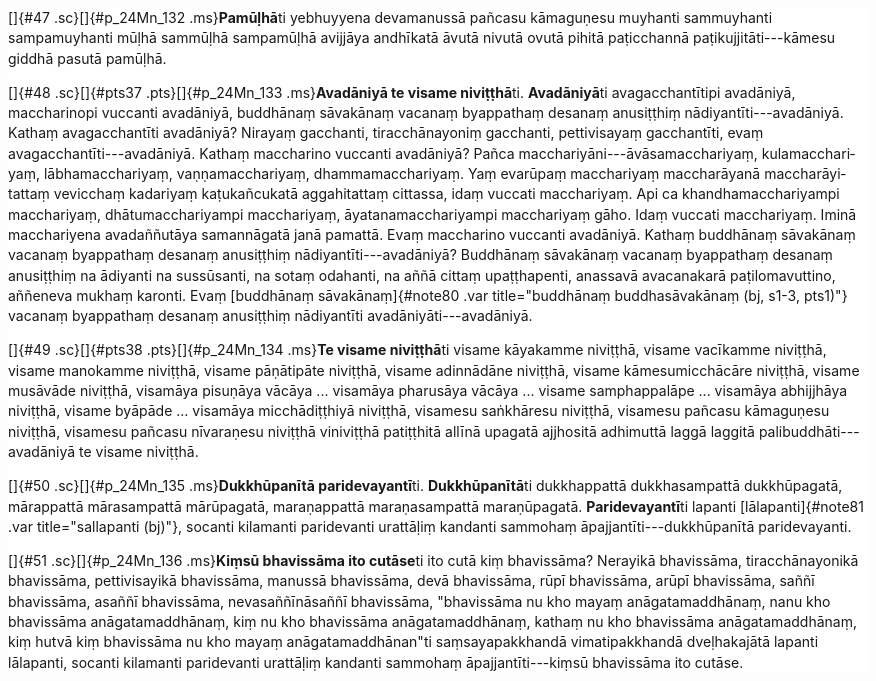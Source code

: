 []{#47 .sc}[]{#p_24Mn_132 .ms}**Pamūḷhā**ti yebhuyyena devamanussā
pañcasu kāmaguṇesu muyhanti sammuyhanti sampamuyhanti mūḷhā sammūḷhā
sampamūḷhā avijjāya andhīkatā āvutā nivutā ovutā pihitā paṭicchannā
paṭikujjitāti---kāmesu giddhā pasutā pamūḷhā.

[]{#48 .sc}[]{#pts37 .pts}[]{#p_24Mn_133 .ms}**Avadāniyā te visame
niviṭṭhā**ti. **Avadāniyā**ti ava­gacchan­tītipi avadāniyā, maccharinopi
vuccanti avadāniyā, buddhānaṃ sāvakānaṃ vacanaṃ byappathaṃ desanaṃ
anusiṭṭhiṃ nādiyantīti---avadāniyā. Kathaṃ avagacchantīti avadāniyā?
Nirayaṃ gacchanti, tiracchā­na­yoniṃ gacchanti, pettivisayaṃ
gacchantīti, evaṃ avagacchantīti---avadāniyā. Kathaṃ maccharino vuccanti
avadāniyā? Pañca macchariyāni---āvāsa­maccha­ri­yaṃ, kula­maccha­ri­yaṃ,
lābha­maccha­ri­yaṃ, vaṇṇa­maccha­ri­yaṃ, dhamma­maccha­ri­yaṃ. Yaṃ
evarūpaṃ macchariyaṃ maccharāyanā maccha­rā­yi­tattaṃ vevicchaṃ
kadariyaṃ kaṭukañcukatā aggahitattaṃ cittassa, idaṃ vuccati macchariyaṃ.
Api ca khan­dha­maccha­ri­yampi macchariyaṃ, dhātu­maccha­ri­yampi
macchariyaṃ, āyata­na­maccha­ri­yampi macchariyaṃ gāho. Idaṃ vuccati
macchariyaṃ. Iminā macchariyena avadaññutāya samannāgatā janā pamattā.
Evaṃ maccharino vuccanti avadāniyā. Kathaṃ buddhānaṃ sāvakānaṃ vacanaṃ
byappathaṃ desanaṃ anusiṭṭhiṃ nādiyantīti---avadāniyā? Buddhānaṃ
sāvakānaṃ vacanaṃ byappathaṃ desanaṃ anusiṭṭhiṃ na ādiyanti na
sussūsanti, na sotaṃ odahanti, na aññā cittaṃ upaṭṭhapenti, anassavā
avacanakarā paṭi­loma­vuttino, aññeneva mukhaṃ karonti. Evaṃ [buddhānaṃ
sāvakānaṃ]{#note80 .var
title="buddhānaṃ buddha­sāvakā­naṃ (bj, s1-3, pts1)"} vacanaṃ byappathaṃ
desanaṃ anusiṭṭhiṃ nādiyantīti avadāniyāti---avadāniyā.

[]{#49 .sc}[]{#pts38 .pts}[]{#p_24Mn_134 .ms}**Te visame niviṭṭhā**ti
visame kāyakamme niviṭṭhā, visame vacīkamme niviṭṭhā, visame manokamme
niviṭṭhā, visame pāṇātipāte niviṭṭhā, visame adinnādāne niviṭṭhā, visame
kāmesu­micchā­cāre niviṭṭhā, visame musāvāde niviṭṭhā, visamāya pisuṇāya
vācāya ... visamāya pharusāya vācāya ... visame samphappalāpe ...
visamāya abhijjhāya niviṭṭhā, visame byāpāde ... visamāya micchādiṭṭhiyā
niviṭṭhā, visamesu saṅkhāresu niviṭṭhā, visamesu pañcasu kāmaguṇesu
niviṭṭhā, visamesu pañcasu nīvaraṇesu niviṭṭhā viniviṭṭhā patiṭṭhitā
allīnā upagatā ajjhositā adhimuttā laggā laggitā
palibuddhāti---avadāniyā te visame niviṭṭhā.

[]{#50 .sc}[]{#p_24Mn_135 .ms}**Dukkhūpanītā paridevayantī**ti.
**Dukkhūpanītā**ti dukkhappattā dukkhasampattā dukkhūpagatā, mārappattā
mārasampattā mārūpagatā, maraṇappattā maraṇasampattā maraṇūpagatā.
**Paridevayantī**ti lapanti [lālapanti]{#note81 .var
title="sallapanti (bj)"}, socanti kilamanti paridevanti urattāḷiṃ
kandanti sammohaṃ āpajjantīti---dukkhūpanītā paridevayanti.

[]{#51 .sc}[]{#p_24Mn_136 .ms}**Kiṃsū bhavissāma ito cutāse**ti ito cutā
kiṃ bhavissāma? Nerayikā bhavissāma, tiracchā­na­yonikā bhavissāma,
pettivisayikā bhavissāma, manussā bhavissāma, devā bhavissāma, rūpī
bhavissāma, arūpī bhavissāma, saññī bhavissāma, asaññī bhavissāma,
nevasaññī­nāsaññī bhavissāma, "bhavissāma nu kho mayaṃ
anāga­ta­maddhā­naṃ, nanu kho bhavissāma anāga­ta­maddhā­naṃ, kiṃ nu kho
bhavissāma anāga­ta­maddhā­naṃ, kathaṃ nu kho bhavissāma
anāga­ta­maddhā­naṃ, kiṃ hutvā kiṃ bhavissāma nu kho mayaṃ
anāga­ta­maddhā­nan"ti ­saṃsa­ya­pak­khandā vimati­pak­khandā
dveḷhakajātā lapanti lālapanti, socanti kilamanti paridevanti urattāḷiṃ
kandanti sammohaṃ āpajjantīti---kiṃsū bhavissāma ito cutāse.
